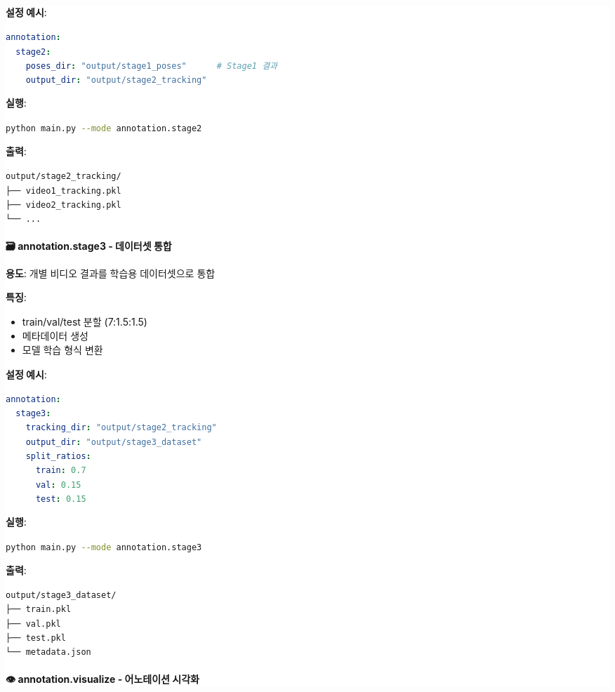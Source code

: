 **설정 예시**:
```yaml
annotation:
  stage2:
    poses_dir: "output/stage1_poses"      # Stage1 결과
    output_dir: "output/stage2_tracking"
```

**실행**:
```bash
python main.py --mode annotation.stage2
```

**출력**:
```
output/stage2_tracking/
├── video1_tracking.pkl
├── video2_tracking.pkl
└── ...
```

#### 🗃️ annotation.stage3 - 데이터셋 통합

**용도**: 개별 비디오 결과를 학습용 데이터셋으로 통합

**특징**:
- train/val/test 분할 (7:1.5:1.5)
- 메타데이터 생성
- 모델 학습 형식 변환

**설정 예시**:
```yaml
annotation:
  stage3:
    tracking_dir: "output/stage2_tracking"
    output_dir: "output/stage3_dataset"
    split_ratios:
      train: 0.7
      val: 0.15
      test: 0.15
```

**실행**:
```bash
python main.py --mode annotation.stage3
```

**출력**:
```
output/stage3_dataset/
├── train.pkl
├── val.pkl
├── test.pkl
└── metadata.json
```

#### 👁️ annotation.visualize - 어노테이션 시각화
